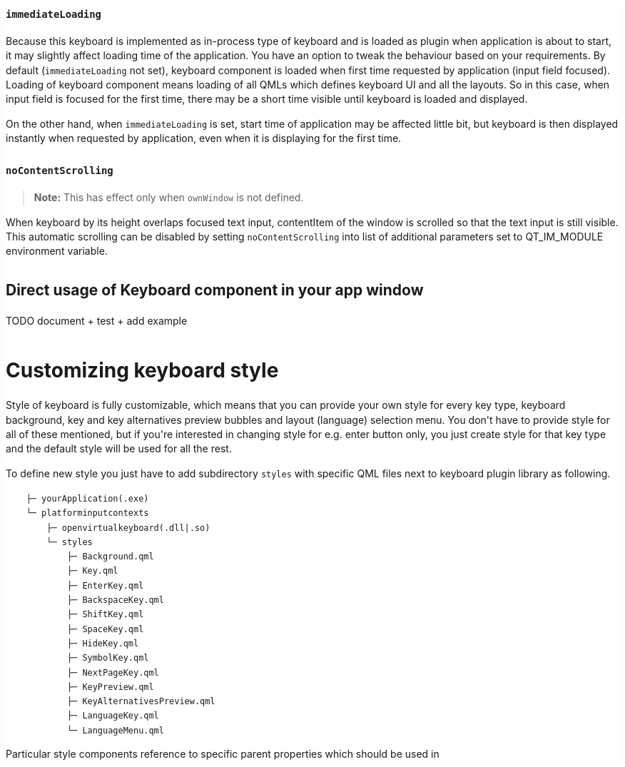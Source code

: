 ### `immediateLoading`

Because this keyboard is implemented as in-process type of keyboard and is loaded as plugin when
application is about to start, it may slightly affect loading time of the application. You have
an option to tweak the behaviour based on your requirements. By default (`immediateLoading` not set),
keyboard component is loaded when first time requested by application (input field focused). Loading
of keyboard component means loading of all QMLs which defines keyboard UI and all the layouts. So
in this case, when input field is focused for the first time, there may be a short time visible until
keyboard is loaded and displayed.

On the other hand, when `immediateLoading` is set, start time of application may be affected little bit,
but keyboard is then displayed instantly when requested by application, even when it is displaying for
the first time.

### `noContentScrolling`

> **Note:** This has effect only when `ownWindow` is not defined.

When keyboard by its height overlaps focused text input, contentItem of the window is scrolled
so that the text input is still visible. This automatic scrolling can be disabled by setting
`noContentScrolling` into list of additional parameters set to QT_IM_MODULE environment variable.

## Direct usage of Keyboard component in your app window

TODO document + test + add example

# Customizing keyboard style

Style of keyboard is fully customizable, which means that you can provide your own style for every
key type, keyboard background, key and key alternatives preview bubbles and layout (language)
selection menu. You don't have to provide style for all of these mentioned, but if you're interested
in changing style for e.g. enter button only, you just create style for that key type and the default
style will be used for all the rest.

To define new style you just have to add subdirectory `styles` with specific QML files next to keyboard
plugin library as following.

```
    ├─ yourApplication(.exe)
    └─ platforminputcontexts
        ├─ openvirtualkeyboard(.dll|.so)
        └─ styles
            ├─ Background.qml
            ├─ Key.qml
            ├─ EnterKey.qml
            ├─ BackspaceKey.qml
            ├─ ShiftKey.qml
            ├─ SpaceKey.qml
            ├─ HideKey.qml
            ├─ SymbolKey.qml
            ├─ NextPageKey.qml
            ├─ KeyPreview.qml
            ├─ KeyAlternativesPreview.qml
            ├─ LanguageKey.qml
            └─ LanguageMenu.qml
```
Particular style components reference to specific parent properties which should be used in